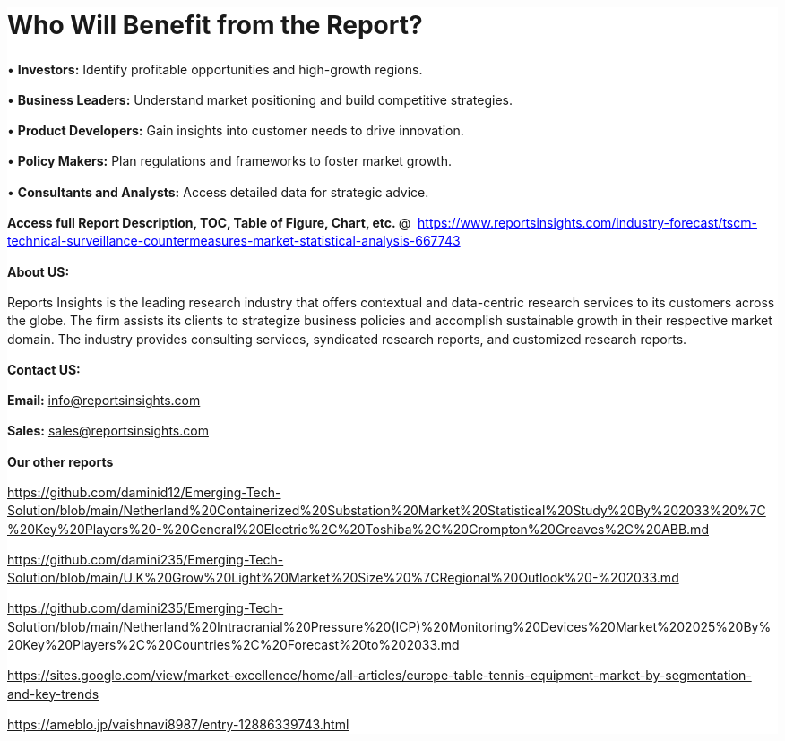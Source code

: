 # <strong>Who Will Benefit from the Report?</strong>

• <strong>Investors:</strong> Identify profitable opportunities and high-growth regions.

• <strong>Business Leaders:</strong> Understand market positioning and build competitive strategies.

• <strong>Product Developers:</strong> Gain insights into customer needs to drive innovation.

• <strong>Policy Makers:</strong> Plan regulations and frameworks to foster market growth.

• <strong>Consultants and Analysts:</strong> Access detailed data for strategic advice.
</ul>
<strong>Access full Report Description, TOC, Table of Figure, Chart, etc. </strong>@  <a href=https://www.reportsinsights.com/industry-forecast/tscm-technical-surveillance-countermeasures-market-statistical-analysis-667743 style=color:#0000ff;>https://www.reportsinsights.com/industry-forecast/tscm-technical-surveillance-countermeasures-market-statistical-analysis-667743</a></font>

<strong><strong>About US</strong>:</strong>

Reports Insights is the leading research industry that offers contextual and data-centric research services to its customers across the globe. The firm assists its clients to strategize business policies and accomplish sustainable growth in their respective market domain. The industry provides consulting services, syndicated research reports, and customized research reports.

<strong>Contact US:</strong>

<p class=""""><b>Email:</b> <a href=mailto:info@reportsinsights.com>info@reportsinsights.com</a></p>
<p class=""""><b>Sales:</b> <a href=mailto:sales@reportsinsights.com>sales@reportsinsights.com</a></p>

<strong>Our other reports</strong>

<a href=https://github.com/daminid12/Emerging-Tech-Solution/blob/main/Netherland%20Containerized%20Substation%20Market%20Statistical%20Study%20By%202033%20%7C%20Key%20Players%20-%20General%20Electric%2C%20Toshiba%2C%20Crompton%20Greaves%2C%20ABB.md>https://github.com/daminid12/Emerging-Tech-Solution/blob/main/Netherland%20Containerized%20Substation%20Market%20Statistical%20Study%20By%202033%20%7C%20Key%20Players%20-%20General%20Electric%2C%20Toshiba%2C%20Crompton%20Greaves%2C%20ABB.md</a>

<a href=https://github.com/damini235/Emerging-Tech-Solution/blob/main/U.K%20Grow%20Light%20Market%20Size%20%7CRegional%20Outlook%20-%202033.md>https://github.com/damini235/Emerging-Tech-Solution/blob/main/U.K%20Grow%20Light%20Market%20Size%20%7CRegional%20Outlook%20-%202033.md</a>

<a href=https://github.com/damini235/Emerging-Tech-Solution/blob/main/Netherland%20Intracranial%20Pressure%20(ICP)%20Monitoring%20Devices%20Market%202025%20By%20Key%20Players%2C%20Countries%2C%20Forecast%20to%202033.md>https://github.com/damini235/Emerging-Tech-Solution/blob/main/Netherland%20Intracranial%20Pressure%20(ICP)%20Monitoring%20Devices%20Market%202025%20By%20Key%20Players%2C%20Countries%2C%20Forecast%20to%202033.md</a>

<a href=https://sites.google.com/view/market-excellence/home/all-articles/europe-table-tennis-equipment-market-by-segmentation-and-key-trends>https://sites.google.com/view/market-excellence/home/all-articles/europe-table-tennis-equipment-market-by-segmentation-and-key-trends</a>

<a href=https://ameblo.jp/vaishnavi8987/entry-12886339743.html>https://ameblo.jp/vaishnavi8987/entry-12886339743.html</a>
